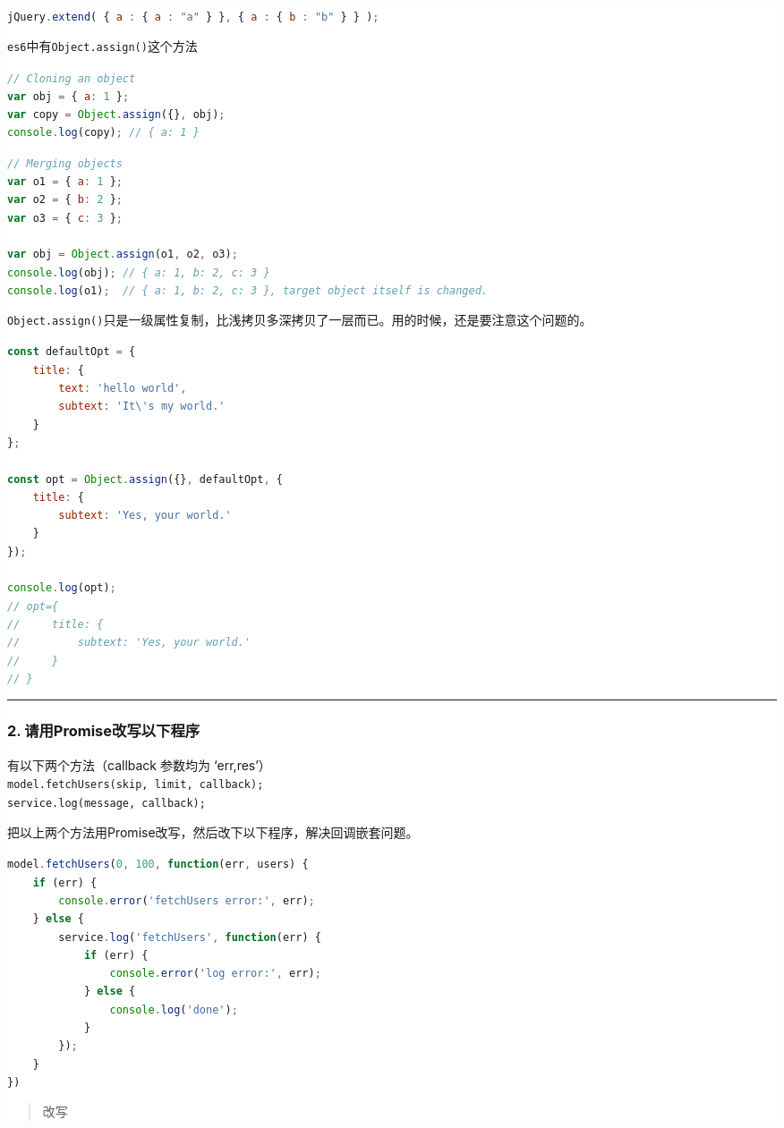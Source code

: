 ```javascript
jQuery.extend( { a : { a : "a" } }, { a : { b : "b" } } );
```
`es6`中有`Object.assign()`这个方法
```javascript
// Cloning an object
var obj = { a: 1 };
var copy = Object.assign({}, obj);
console.log(copy); // { a: 1 }
```
```javascript
// Merging objects
var o1 = { a: 1 };
var o2 = { b: 2 };
var o3 = { c: 3 };

var obj = Object.assign(o1, o2, o3);
console.log(obj); // { a: 1, b: 2, c: 3 }
console.log(o1);  // { a: 1, b: 2, c: 3 }, target object itself is changed.
```
`Object.assign()`只是一级属性复制，比浅拷贝多深拷贝了一层而已。用的时候，还是要注意这个问题的。
```javascript
const defaultOpt = {
    title: {
        text: 'hello world',
        subtext: 'It\'s my world.'
    }
};

const opt = Object.assign({}, defaultOpt, {
    title: {
        subtext: 'Yes, your world.'
    }
});

console.log(opt);
// opt={
//     title: {
//         subtext: 'Yes, your world.'
//     }
// }
```

----------------------------
### 2. 请用Promise改写以下程序
有以下两个方法（callback 参数均为 ‘err,res’）<br>
`model.fetchUsers(skip, limit, callback);`<br>
`service.log(message, callback);`<br>

把以上两个方法用Promise改写，然后改下以下程序，解决回调嵌套问题。
```javascript
model.fetchUsers(0, 100, function(err, users) {
    if (err) {
        console.error('fetchUsers error:', err);
    } else {
        service.log('fetchUsers', function(err) {
            if (err) {
                console.error('log error:', err);
            } else {
                console.log('done');
            }
        });
    }
})
```
>改写